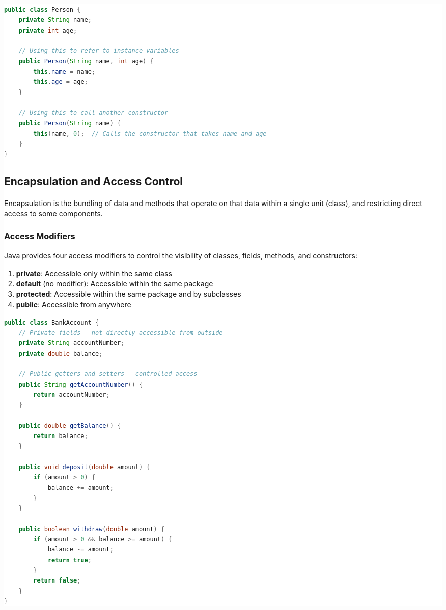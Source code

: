 ```java
public class Person {
    private String name;
    private int age;
    
    // Using this to refer to instance variables
    public Person(String name, int age) {
        this.name = name;
        this.age = age;
    }
    
    // Using this to call another constructor
    public Person(String name) {
        this(name, 0);  // Calls the constructor that takes name and age
    }
}
```

## Encapsulation and Access Control

Encapsulation is the bundling of data and methods that operate on that data within a single unit (class), and restricting direct access to some components.

### Access Modifiers
Java provides four access modifiers to control the visibility of classes, fields, methods, and constructors:

1. **private**: Accessible only within the same class
2. **default** (no modifier): Accessible within the same package
3. **protected**: Accessible within the same package and by subclasses
4. **public**: Accessible from anywhere

```java
public class BankAccount {
    // Private fields - not directly accessible from outside
    private String accountNumber;
    private double balance;
    
    // Public getters and setters - controlled access
    public String getAccountNumber() {
        return accountNumber;
    }
    
    public double getBalance() {
        return balance;
    }
    
    public void deposit(double amount) {
        if (amount > 0) {
            balance += amount;
        }
    }
    
    public boolean withdraw(double amount) {
        if (amount > 0 && balance >= amount) {
            balance -= amount;
            return true;
        }
        return false;
    }
}
```
